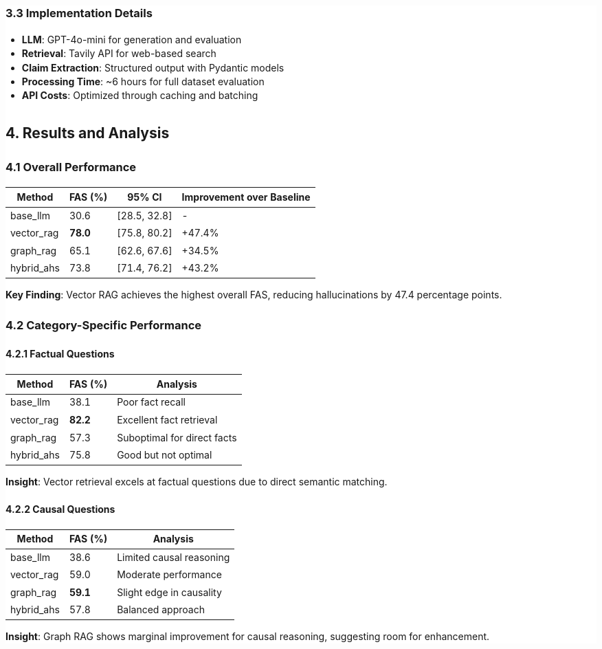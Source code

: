 ### 3.3 Implementation Details

- **LLM**: GPT-4o-mini for generation and evaluation
- **Retrieval**: Tavily API for web-based search
- **Claim Extraction**: Structured output with Pydantic models
- **Processing Time**: ~6 hours for full dataset evaluation
- **API Costs**: Optimized through caching and batching

## 4. Results and Analysis

### 4.1 Overall Performance

| Method | FAS (%) | 95% CI | Improvement over Baseline |
|--------|---------|---------|--------------------------|
| base_llm | 30.6 | [28.5, 32.8] | - |
| vector_rag | **78.0** | [75.8, 80.2] | +47.4% |
| graph_rag | 65.1 | [62.6, 67.6] | +34.5% |
| hybrid_ahs | 73.8 | [71.4, 76.2] | +43.2% |

**Key Finding**: Vector RAG achieves the highest overall FAS, reducing hallucinations by 47.4 percentage points.

### 4.2 Category-Specific Performance

#### 4.2.1 Factual Questions
| Method | FAS (%) | Analysis |
|--------|---------|----------|
| base_llm | 38.1 | Poor fact recall |
| vector_rag | **82.2** | Excellent fact retrieval |
| graph_rag | 57.3 | Suboptimal for direct facts |
| hybrid_ahs | 75.8 | Good but not optimal |

**Insight**: Vector retrieval excels at factual questions due to direct semantic matching.

#### 4.2.2 Causal Questions
| Method | FAS (%) | Analysis |
|--------|---------|----------|
| base_llm | 38.6 | Limited causal reasoning |
| vector_rag | 59.0 | Moderate performance |
| graph_rag | **59.1** | Slight edge in causality |
| hybrid_ahs | 57.8 | Balanced approach |

**Insight**: Graph RAG shows marginal improvement for causal reasoning, suggesting room for enhancement.
